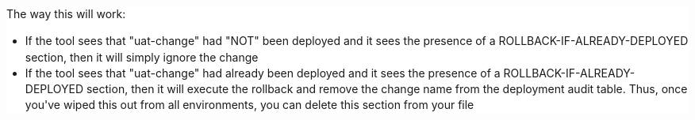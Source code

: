 ```
```

The way this will work:

-   If the tool sees that "uat-change" had "NOT" been deployed and
    it sees the presence of a ROLLBACK-IF-ALREADY-DEPLOYED section, then
    it will simply ignore the change
-   If the tool sees that "uat-change" had already been deployed and
    it sees the presence of a ROLLBACK-IF-ALREADY-DEPLOYED section, then
    it will execute the rollback and remove the change name from the
    deployment audit table. Thus, once you've wiped this out from all
    environments, you can delete this section from your file
